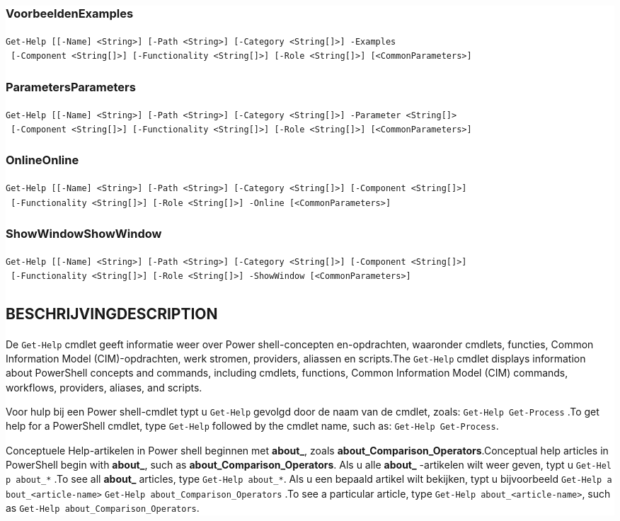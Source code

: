 ### <span data-ttu-id="30fb2-108">Voorbeelden</span><span class="sxs-lookup"><span data-stu-id="30fb2-108">Examples</span></span>

```
Get-Help [[-Name] <String>] [-Path <String>] [-Category <String[]>] -Examples
 [-Component <String[]>] [-Functionality <String[]>] [-Role <String[]>] [<CommonParameters>]
```

### <span data-ttu-id="30fb2-109">Parameters</span><span class="sxs-lookup"><span data-stu-id="30fb2-109">Parameters</span></span>

```
Get-Help [[-Name] <String>] [-Path <String>] [-Category <String[]>] -Parameter <String[]>
 [-Component <String[]>] [-Functionality <String[]>] [-Role <String[]>] [<CommonParameters>]
```

### <span data-ttu-id="30fb2-110">Online</span><span class="sxs-lookup"><span data-stu-id="30fb2-110">Online</span></span>

```
Get-Help [[-Name] <String>] [-Path <String>] [-Category <String[]>] [-Component <String[]>]
 [-Functionality <String[]>] [-Role <String[]>] -Online [<CommonParameters>]
```

### <span data-ttu-id="30fb2-111">ShowWindow</span><span class="sxs-lookup"><span data-stu-id="30fb2-111">ShowWindow</span></span>

```
Get-Help [[-Name] <String>] [-Path <String>] [-Category <String[]>] [-Component <String[]>]
 [-Functionality <String[]>] [-Role <String[]>] -ShowWindow [<CommonParameters>]
```

## <span data-ttu-id="30fb2-112">BESCHRIJVING</span><span class="sxs-lookup"><span data-stu-id="30fb2-112">DESCRIPTION</span></span>

<span data-ttu-id="30fb2-113">De `Get-Help` cmdlet geeft informatie weer over Power shell-concepten en-opdrachten, waaronder cmdlets, functies, Common Information Model (CIM)-opdrachten, werk stromen, providers, aliassen en scripts.</span><span class="sxs-lookup"><span data-stu-id="30fb2-113">The `Get-Help` cmdlet displays information about PowerShell concepts and commands, including cmdlets, functions, Common Information Model (CIM) commands, workflows, providers, aliases, and scripts.</span></span>

<span data-ttu-id="30fb2-114">Voor hulp bij een Power shell-cmdlet typt u `Get-Help` gevolgd door de naam van de cmdlet, zoals: `Get-Help Get-Process` .</span><span class="sxs-lookup"><span data-stu-id="30fb2-114">To get help for a PowerShell cmdlet, type `Get-Help` followed by the cmdlet name, such as: `Get-Help Get-Process`.</span></span>

<span data-ttu-id="30fb2-115">Conceptuele Help-artikelen in Power shell beginnen met **about_**, zoals **about_Comparison_Operators**.</span><span class="sxs-lookup"><span data-stu-id="30fb2-115">Conceptual help articles in PowerShell begin with **about_**, such as **about_Comparison_Operators**.</span></span> <span data-ttu-id="30fb2-116">Als u alle **about_** -artikelen wilt weer geven, typt u `Get-Help about_*` .</span><span class="sxs-lookup"><span data-stu-id="30fb2-116">To see all **about_** articles, type `Get-Help about_*`.</span></span> <span data-ttu-id="30fb2-117">Als u een bepaald artikel wilt bekijken, typt u bijvoorbeeld `Get-Help about_<article-name>` `Get-Help about_Comparison_Operators` .</span><span class="sxs-lookup"><span data-stu-id="30fb2-117">To see a particular article, type `Get-Help about_<article-name>`, such as `Get-Help about_Comparison_Operators`.</span></span>
